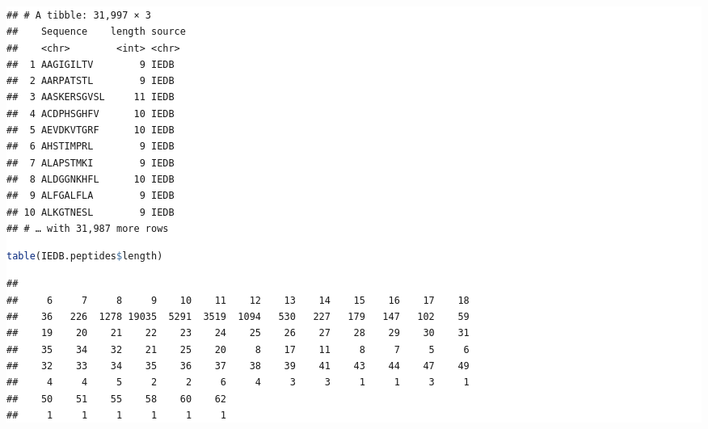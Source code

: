     ## # A tibble: 31,997 × 3
    ##    Sequence    length source
    ##    <chr>        <int> <chr> 
    ##  1 AAGIGILTV        9 IEDB  
    ##  2 AARPATSTL        9 IEDB  
    ##  3 AASKERSGVSL     11 IEDB  
    ##  4 ACDPHSGHFV      10 IEDB  
    ##  5 AEVDKVTGRF      10 IEDB  
    ##  6 AHSTIMPRL        9 IEDB  
    ##  7 ALAPSTMKI        9 IEDB  
    ##  8 ALDGGNKHFL      10 IEDB  
    ##  9 ALFGALFLA        9 IEDB  
    ## 10 ALKGTNESL        9 IEDB  
    ## # … with 31,987 more rows

``` r
table(IEDB.peptides$length)
```

    ## 
    ##     6     7     8     9    10    11    12    13    14    15    16    17    18 
    ##    36   226  1278 19035  5291  3519  1094   530   227   179   147   102    59 
    ##    19    20    21    22    23    24    25    26    27    28    29    30    31 
    ##    35    34    32    21    25    20     8    17    11     8     7     5     6 
    ##    32    33    34    35    36    37    38    39    41    43    44    47    49 
    ##     4     4     5     2     2     6     4     3     3     1     1     3     1 
    ##    50    51    55    58    60    62 
    ##     1     1     1     1     1     1
